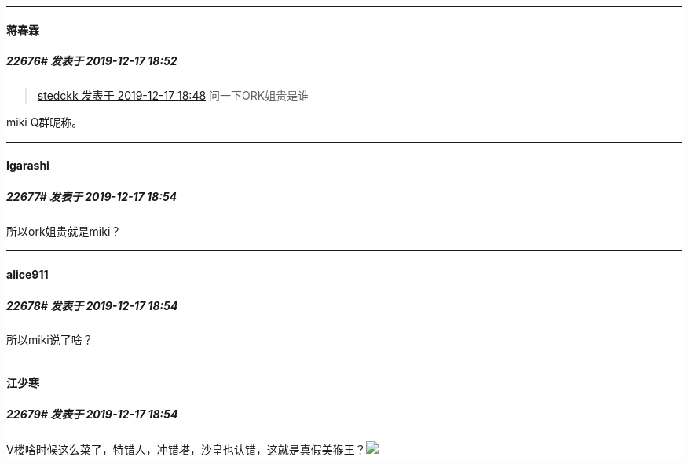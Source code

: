 





-----

####  蒋春霖  
##### 22676#       发表于 2019-12-17 18:52



<blockquote><a href="httphttps://bbs.saraba1st.com/2b/forum.php?mod=redirect&amp;goto=findpost&amp;pid=45895356&amp;ptid=1857164" target="_blank">stedckk 发表于 2019-12-17 18:48</a>
问一下ORK姐贵是谁</blockquote>
miki Q群昵称。







-----

####  Igarashi  
##### 22677#       发表于 2019-12-17 18:54




所以ork姐贵就是miki？







-----

####  alice911  
##### 22678#       发表于 2019-12-17 18:54




所以miki说了啥？







-----

####  江少寒  
##### 22679#       发表于 2019-12-17 18:54




V楼啥时候这么菜了，特错人，冲错塔，沙皇也认错，这就是真假美猴王？<img src="https://static.saraba1st.com/image/smiley/face2017/067.png" referrerpolicy="no-referrer">



